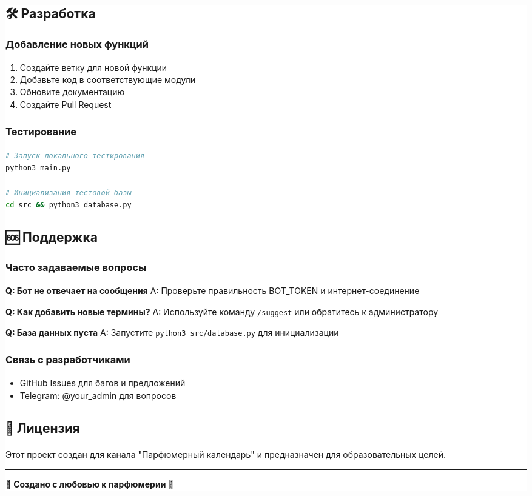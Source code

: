 ## 🛠️ Разработка

### Добавление новых функций

1. Создайте ветку для новой функции
2. Добавьте код в соответствующие модули
3. Обновите документацию
4. Создайте Pull Request

### Тестирование

```bash
# Запуск локального тестирования
python3 main.py

# Инициализация тестовой базы
cd src && python3 database.py
```

## 🆘 Поддержка

### Часто задаваемые вопросы

**Q: Бот не отвечает на сообщения**
A: Проверьте правильность BOT_TOKEN и интернет-соединение

**Q: Как добавить новые термины?**
A: Используйте команду `/suggest` или обратитесь к администратору

**Q: База данных пуста**
A: Запустите `python3 src/database.py` для инициализации

### Связь с разработчиками

- GitHub Issues для багов и предложений
- Telegram: @your_admin для вопросов

## 📄 Лицензия

Этот проект создан для канала "Парфюмерный календарь" и предназначен для образовательных целей.

---

🌸 **Создано с любовью к парфюмерии** 🌸
